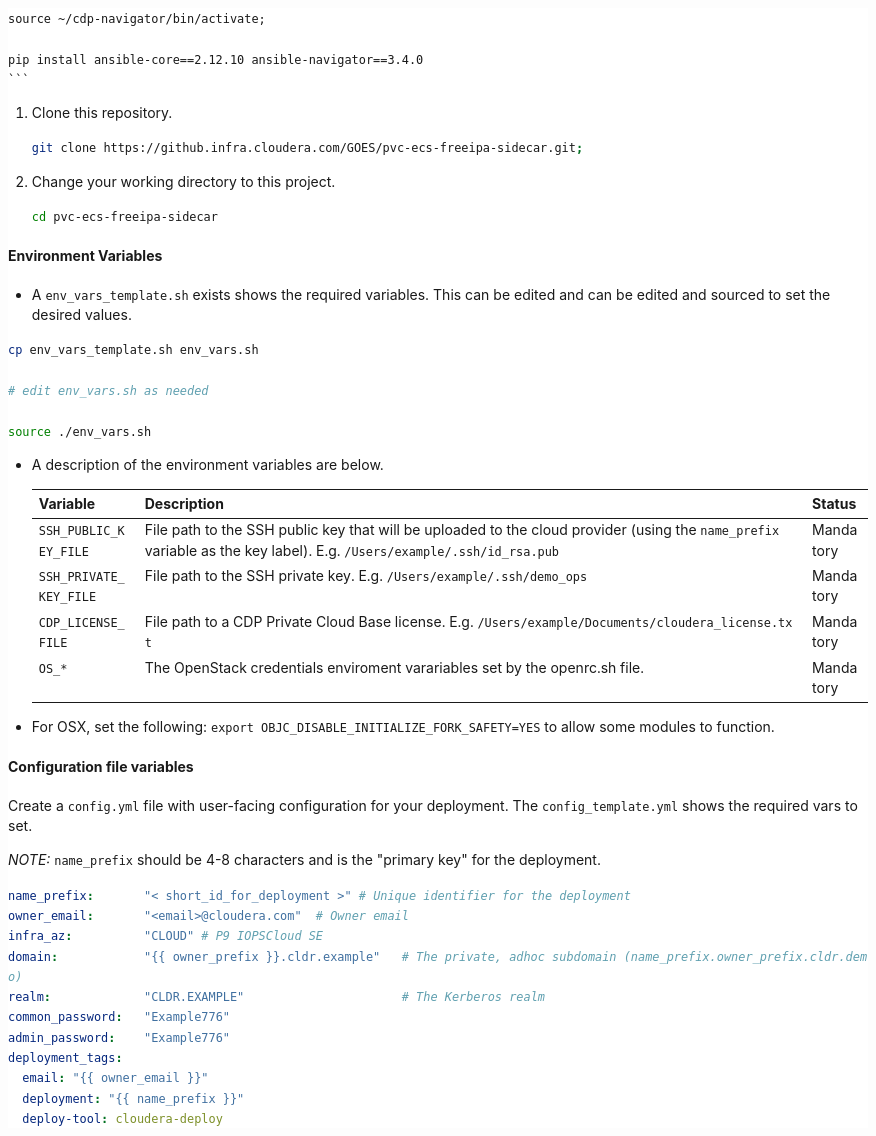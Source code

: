     source ~/cdp-navigator/bin/activate; 

    pip install ansible-core==2.12.10 ansible-navigator==3.4.0
    ```

1. Clone this repository.

    ```bash
    git clone https://github.infra.cloudera.com/GOES/pvc-ecs-freeipa-sidecar.git; 
    ```

1. Change your working directory to this project.

    ```bash
    cd pvc-ecs-freeipa-sidecar
    ```

#### Environment Variables

* A `env_vars_template.sh` exists shows the required variables. This can be edited and can be edited and sourced to set the desired values.

```bash
cp env_vars_template.sh env_vars.sh

# edit env_vars.sh as needed

source ./env_vars.sh
```

* A description of the environment variables are below.
    
    | Variable | Description | Status |
    |----------|-------------|--------|
    | `SSH_PUBLIC_KEY_FILE` | File path to the SSH public key that will be uploaded to the cloud provider (using the `name_prefix` variable as the key label). E.g. `/Users/example/.ssh/id_rsa.pub` | Mandatory |
    | `SSH_PRIVATE_KEY_FILE` | File path to the SSH private key. E.g. `/Users/example/.ssh/demo_ops` | Mandatory |
    | `CDP_LICENSE_FILE` | File path to a CDP Private Cloud Base license. E.g. `/Users/example/Documents/cloudera_license.txt` | Mandatory |
    | `OS_*` | The OpenStack credentials enviroment varariables set by the openrc.sh file. | Mandatory |

* For OSX, set the following: `export OBJC_DISABLE_INITIALIZE_FORK_SAFETY=YES` to allow some modules to function.

#### Configuration file variables

Create a `config.yml` file with user-facing configuration for your deployment. The `config_template.yml` shows the required vars to set.

*NOTE:* `name_prefix` should be 4-8 characters and is the "primary key" for the deployment.

```yaml
name_prefix:       "< short_id_for_deployment >" # Unique identifier for the deployment 
owner_email:       "<email>@cloudera.com"  # Owner email
infra_az:          "CLOUD" # P9 IOPSCloud SE
domain:            "{{ owner_prefix }}.cldr.example"   # The private, adhoc subdomain (name_prefix.owner_prefix.cldr.demo)
realm:             "CLDR.EXAMPLE"                      # The Kerberos realm
common_password:   "Example776"                   
admin_password:    "Example776"               
deployment_tags:
  email: "{{ owner_email }}"
  deployment: "{{ name_prefix }}"
  deploy-tool: cloudera-deploy
```
